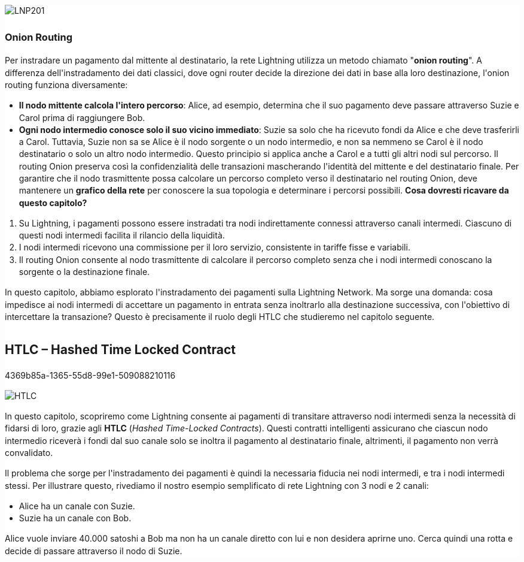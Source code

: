 ![LNP201](assets/en/45.webp)

### Onion Routing

Per instradare un pagamento dal mittente al destinatario, la rete Lightning utilizza un metodo chiamato "**onion routing**". A differenza dell'instradamento dei dati classici, dove ogni router decide la direzione dei dati in base alla loro destinazione, l'onion routing funziona diversamente:

- **Il nodo mittente calcola l'intero percorso**: Alice, ad esempio, determina che il suo pagamento deve passare attraverso Suzie e Carol prima di raggiungere Bob.
- **Ogni nodo intermedio conosce solo il suo vicino immediato**: Suzie sa solo che ha ricevuto fondi da Alice e che deve trasferirli a Carol. Tuttavia, Suzie non sa se Alice è il nodo sorgente o un nodo intermedio, e non sa nemmeno se Carol è il nodo destinatario o solo un altro nodo intermedio. Questo principio si applica anche a Carol e a tutti gli altri nodi sul percorso. Il routing Onion preserva così la confidenzialità delle transazioni mascherando l'identità del mittente e del destinatario finale. Per garantire che il nodo trasmittente possa calcolare un percorso completo verso il destinatario nel routing Onion, deve mantenere un **grafico della rete** per conoscere la sua topologia e determinare i percorsi possibili.
  **Cosa dovresti ricavare da questo capitolo?**

1. Su Lightning, i pagamenti possono essere instradati tra nodi indirettamente connessi attraverso canali intermedi. Ciascuno di questi nodi intermedi facilita il rilancio della liquidità.
2. I nodi intermedi ricevono una commissione per il loro servizio, consistente in tariffe fisse e variabili.
3. Il routing Onion consente al nodo trasmittente di calcolare il percorso completo senza che i nodi intermedi conoscano la sorgente o la destinazione finale.

In questo capitolo, abbiamo esplorato l'instradamento dei pagamenti sulla Lightning Network. Ma sorge una domanda: cosa impedisce ai nodi intermedi di accettare un pagamento in entrata senza inoltrarlo alla destinazione successiva, con l'obiettivo di intercettare la transazione? Questo è precisamente il ruolo degli HTLC che studieremo nel capitolo seguente.

## HTLC – Hashed Time Locked Contract

<chapterId>4369b85a-1365-55d8-99e1-509088210116</chapterId>

![HTLC](https://youtu.be/-JC4mkq7H48)

In questo capitolo, scopriremo come Lightning consente ai pagamenti di transitare attraverso nodi intermedi senza la necessità di fidarsi di loro, grazie agli **HTLC** (_Hashed Time-Locked Contracts_). Questi contratti intelligenti assicurano che ciascun nodo intermedio riceverà i fondi dal suo canale solo se inoltra il pagamento al destinatario finale, altrimenti, il pagamento non verrà convalidato.

Il problema che sorge per l'instradamento dei pagamenti è quindi la necessaria fiducia nei nodi intermedi, e tra i nodi intermedi stessi. Per illustrare questo, rivediamo il nostro esempio semplificato di rete Lightning con 3 nodi e 2 canali:

- Alice ha un canale con Suzie.
- Suzie ha un canale con Bob.

Alice vuole inviare 40.000 satoshi a Bob ma non ha un canale diretto con lui e non desidera aprirne uno. Cerca quindi una rotta e decide di passare attraverso il nodo di Suzie.
